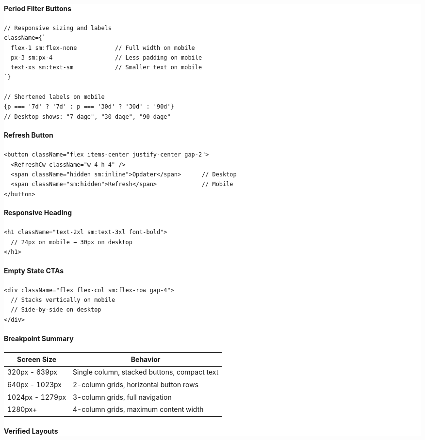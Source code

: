 #### Period Filter Buttons

```tsx
// Responsive sizing and labels
className={`
  flex-1 sm:flex-none           // Full width on mobile
  px-3 sm:px-4                  // Less padding on mobile
  text-xs sm:text-sm            // Smaller text on mobile
`}

// Shortened labels on mobile
{p === '7d' ? '7d' : p === '30d' ? '30d' : '90d'}
// Desktop shows: "7 dage", "30 dage", "90 dage"
```

#### Refresh Button

```tsx
<button className="flex items-center justify-center gap-2">
  <RefreshCw className="w-4 h-4" />
  <span className="hidden sm:inline">Opdater</span>      // Desktop
  <span className="sm:hidden">Refresh</span>             // Mobile
</button>
```

#### Responsive Heading

```tsx
<h1 className="text-2xl sm:text-3xl font-bold">
  // 24px on mobile → 30px on desktop
</h1>
```

#### Empty State CTAs

```tsx
<div className="flex flex-col sm:flex-row gap-4">
  // Stacks vertically on mobile
  // Side-by-side on desktop
</div>
```

#### Breakpoint Summary

| Screen Size | Behavior |
|-------------|----------|
| 320px - 639px | Single column, stacked buttons, compact text |
| 640px - 1023px | 2-column grids, horizontal button rows |
| 1024px - 1279px | 3-column grids, full navigation |
| 1280px+ | 4-column grids, maximum content width |

#### Verified Layouts
